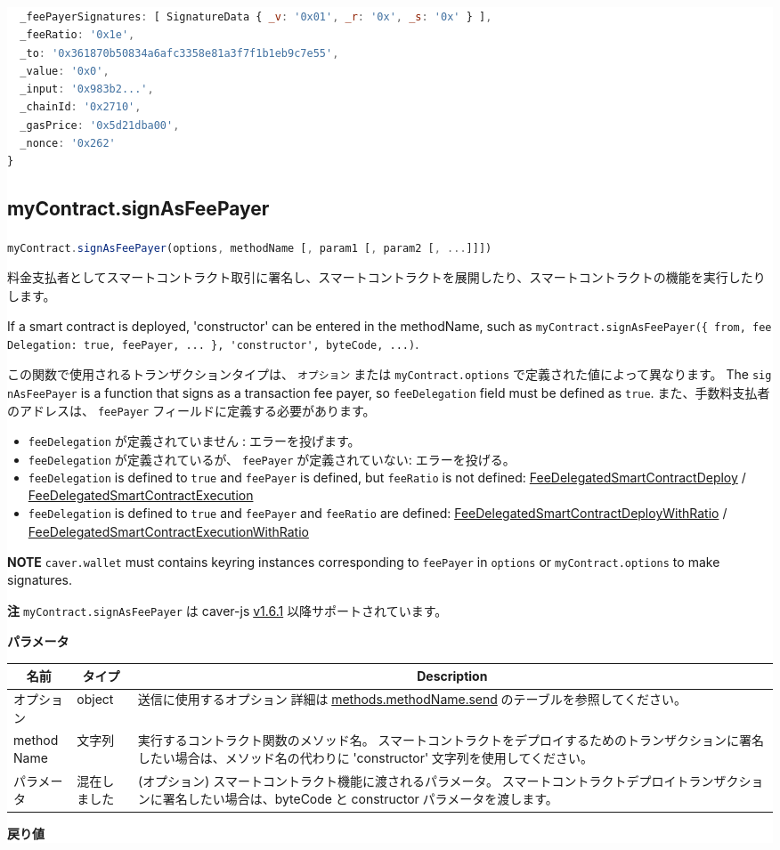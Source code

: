 ```javascript
  _feePayerSignatures: [ SignatureData { _v: '0x01', _r: '0x', _s: '0x' } ],
  _feeRatio: '0x1e',
  _to: '0x361870b50834a6afc3358e81a3f7f1b1eb9c7e55',
  _value: '0x0',
  _input: '0x983b2...',
  _chainId: '0x2710',
  _gasPrice: '0x5d21dba00',
  _nonce: '0x262'
}
```

## myContract.signAsFeePayer <a href="#mycontract-signasfeepayer" id="mycontract-signasfeepayer"></a>

```javascript
myContract.signAsFeePayer(options, methodName [, param1 [, param2 [, ...]]])
```

料金支払者としてスマートコントラクト取引に署名し、スマートコントラクトを展開したり、スマートコントラクトの機能を実行したりします。

If a smart contract is deployed, 'constructor' can be entered in the methodName, such as `myContract.signAsFeePayer({ from, feeDelegation: true, feePayer, ... }, 'constructor', byteCode, ...)`.

この関数で使用されるトランザクションタイプは、 `オプション` または `myContract.options` で定義された値によって異なります。 The `signAsFeePayer` is a function that signs as a transaction fee payer, so `feeDelegation` field must be defined as `true`. また、手数料支払者のアドレスは、 `feePayer` フィールドに定義する必要があります。

* `feeDelegation` が定義されていません : エラーを投げます。
* `feeDelegation` が定義されているが、 `feePayer` が定義されていない: エラーを投げる。
* `feeDelegation` is defined to `true` and `feePayer` is defined, but `feeRatio` is not defined: [FeeDelegatedSmartContractDeploy](caver.transaction/fee-delegation.md#feedelegatedsmartcontractdeploy) / [FeeDelegatedSmartContractExecution](caver.transaction/fee-delegation.md#feedelegatedsmartcontractexecution)
* `feeDelegation` is defined to `true` and `feePayer` and `feeRatio` are defined: [FeeDelegatedSmartContractDeployWithRatio](caver.transaction/partial-fee-delegation.md#feedelegatedsmartcontractdeploywithratio) / [FeeDelegatedSmartContractExecutionWithRatio](caver.transaction/partial-fee-delegation.md#feedelegatedsmartcontractexecutionwithratio)

**NOTE** `caver.wallet` must contains keyring instances corresponding to `feePayer` in `options` or `myContract.options` to make signatures.

**注** `myContract.signAsFeePayer` は caver-js [v1.6.1](https://www.npmjs.com/package/caver-js/v/1.6.1) 以降サポートされています。

**パラメータ**

| 名前         | タイプ    | Description                                                                                           |
| ---------- | ------ | ----------------------------------------------------------------------------------------------------- |
| オプション      | object | 送信に使用するオプション 詳細は [methods.methodName.send](caver.contract.md#methods-methodname-send) のテーブルを参照してください。 |
| methodName | 文字列    | 実行するコントラクト関数のメソッド名。 スマートコントラクトをデプロイするためのトランザクションに署名したい場合は、メソッド名の代わりに 'constructor' 文字列を使用してください。      |
| パラメータ      | 混在しました | (オプション) スマートコントラクト機能に渡されるパラメータ。 スマートコントラクトデプロイトランザクションに署名したい場合は、byteCode と constructor パラメータを渡します。    |

**戻り値**
